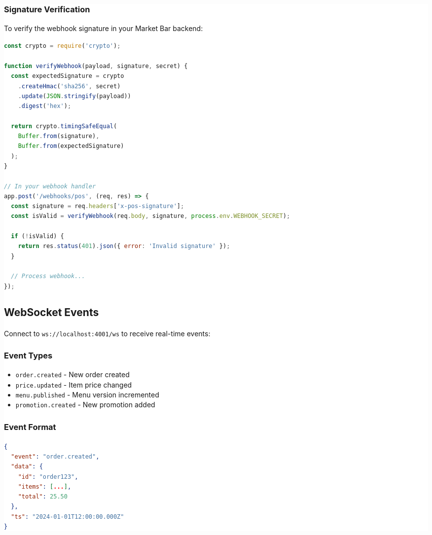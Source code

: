 ### Signature Verification

To verify the webhook signature in your Market Bar backend:

```javascript
const crypto = require('crypto');

function verifyWebhook(payload, signature, secret) {
  const expectedSignature = crypto
    .createHmac('sha256', secret)
    .update(JSON.stringify(payload))
    .digest('hex');
  
  return crypto.timingSafeEqual(
    Buffer.from(signature),
    Buffer.from(expectedSignature)
  );
}

// In your webhook handler
app.post('/webhooks/pos', (req, res) => {
  const signature = req.headers['x-pos-signature'];
  const isValid = verifyWebhook(req.body, signature, process.env.WEBHOOK_SECRET);
  
  if (!isValid) {
    return res.status(401).json({ error: 'Invalid signature' });
  }
  
  // Process webhook...
});
```

## WebSocket Events

Connect to `ws://localhost:4001/ws` to receive real-time events:

### Event Types

- `order.created` - New order created
- `price.updated` - Item price changed
- `menu.published` - Menu version incremented
- `promotion.created` - New promotion added

### Event Format

```json
{
  "event": "order.created",
  "data": {
    "id": "order123",
    "items": [...],
    "total": 25.50
  },
  "ts": "2024-01-01T12:00:00.000Z"
}
```
